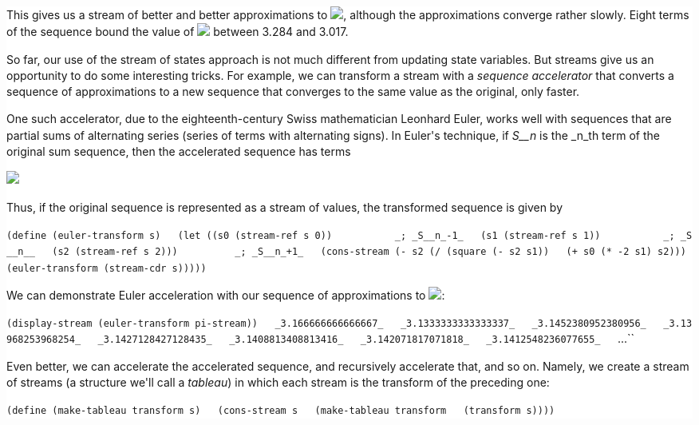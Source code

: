 This gives us a stream of better and better approximations to
![](book-Z-G-D-9.gif), although the approximations converge rather slowly.
Eight terms of the sequence bound the value of ![](book-Z-G-D-9.gif) between
3.284 and 3.017.

So far, our use of the stream of states approach is not much different from
updating state variables. But streams give us an opportunity to do some
interesting tricks. For example, we can transform a stream with a _sequence
accelerator_ that converts a sequence of approximations to a new sequence that
converges to the same value as the original, only faster.

One such accelerator, due to the eighteenth-century Swiss mathematician
Leonhard Euler, works well with sequences that are partial sums of alternating
series (series of terms with alternating signs). In Euler's technique, if
_S__n_ is the _n_th term of the original sum sequence, then the accelerated
sequence has terms

![](ch3-Z-G-42.gif)

Thus, if the original sequence is represented as a stream of values, the
transformed sequence is given by

`(define (euler-transform s)  
  (let ((s0 (stream-ref s 0))           _; _S__n_-1_  
        (s1 (stream-ref s 1))           _; _S__n__  
        (s2 (stream-ref s 2)))          _; _S__n_+1_  
    (cons-stream (- s2 (/ (square (- s2 s1))  
                          (+ s0 (* -2 s1) s2)))  
                 (euler-transform (stream-cdr s)))))  
`

We can demonstrate Euler acceleration with our sequence of approximations to
![](book-Z-G-D-9.gif):

`(display-stream (euler-transform pi-stream))  
_3.166666666666667_  
_3.1333333333333337_  
_3.1452380952380956_  
_3.13968253968254_  
_3.1427128427128435_  
_3.1408813408813416_  
_3.142071817071818_  
_3.1412548236077655_  
`...``

Even better, we can accelerate the accelerated sequence, and recursively
accelerate that, and so on. Namely, we create a stream of streams (a structure
we'll call a _tableau_) in which each stream is the transform of the preceding
one:

`(define (make-tableau transform s)  
  (cons-stream s  
               (make-tableau transform  
                             (transform s))))  
`

